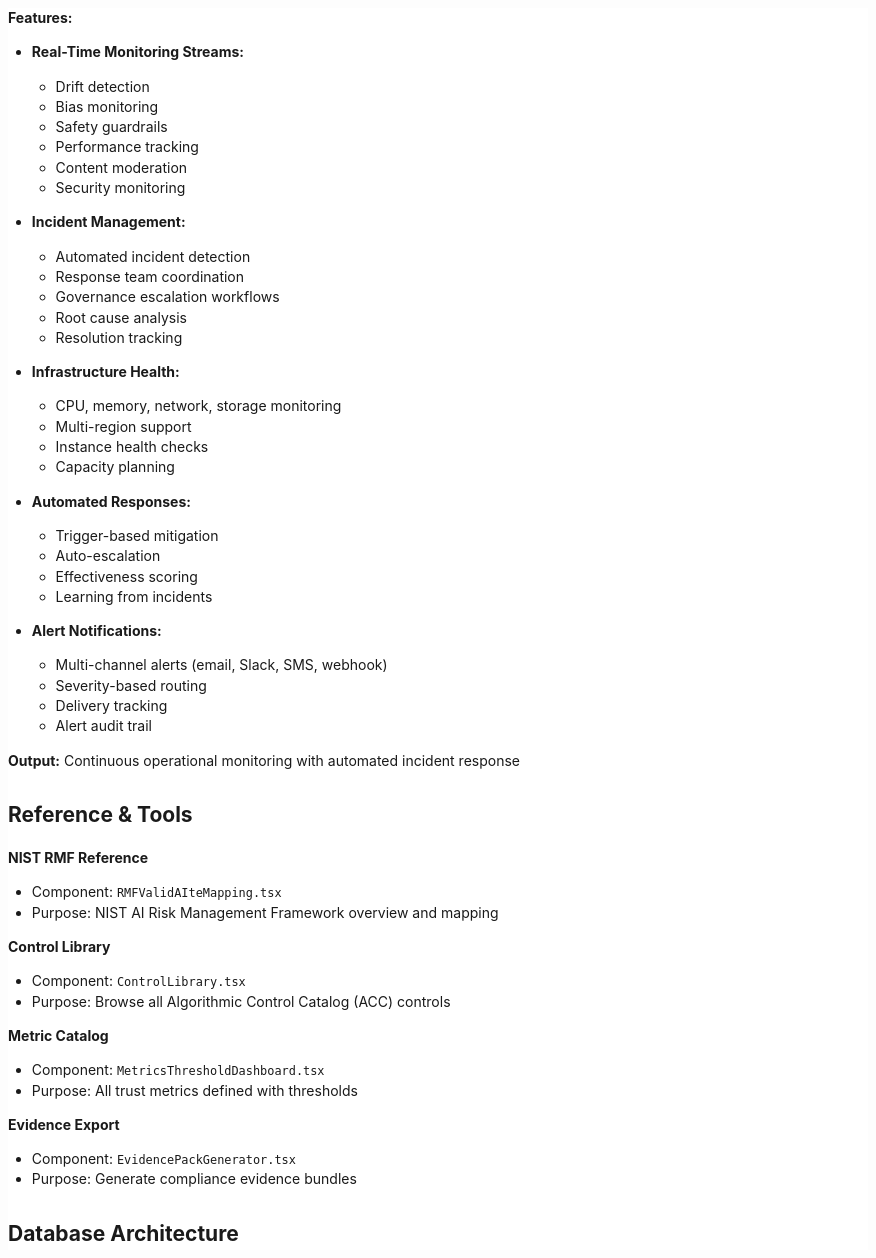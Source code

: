 **Features:**
- **Real-Time Monitoring Streams:**
  - Drift detection
  - Bias monitoring
  - Safety guardrails
  - Performance tracking
  - Content moderation
  - Security monitoring

- **Incident Management:**
  - Automated incident detection
  - Response team coordination
  - Governance escalation workflows
  - Root cause analysis
  - Resolution tracking

- **Infrastructure Health:**
  - CPU, memory, network, storage monitoring
  - Multi-region support
  - Instance health checks
  - Capacity planning

- **Automated Responses:**
  - Trigger-based mitigation
  - Auto-escalation
  - Effectiveness scoring
  - Learning from incidents

- **Alert Notifications:**
  - Multi-channel alerts (email, Slack, SMS, webhook)
  - Severity-based routing
  - Delivery tracking
  - Alert audit trail

**Output:** Continuous operational monitoring with automated incident response

## Reference & Tools

**NIST RMF Reference**
- Component: `RMFValidAIteMapping.tsx`
- Purpose: NIST AI Risk Management Framework overview and mapping

**Control Library**
- Component: `ControlLibrary.tsx`
- Purpose: Browse all Algorithmic Control Catalog (ACC) controls

**Metric Catalog**
- Component: `MetricsThresholdDashboard.tsx`
- Purpose: All trust metrics defined with thresholds

**Evidence Export**
- Component: `EvidencePackGenerator.tsx`
- Purpose: Generate compliance evidence bundles

## Database Architecture
